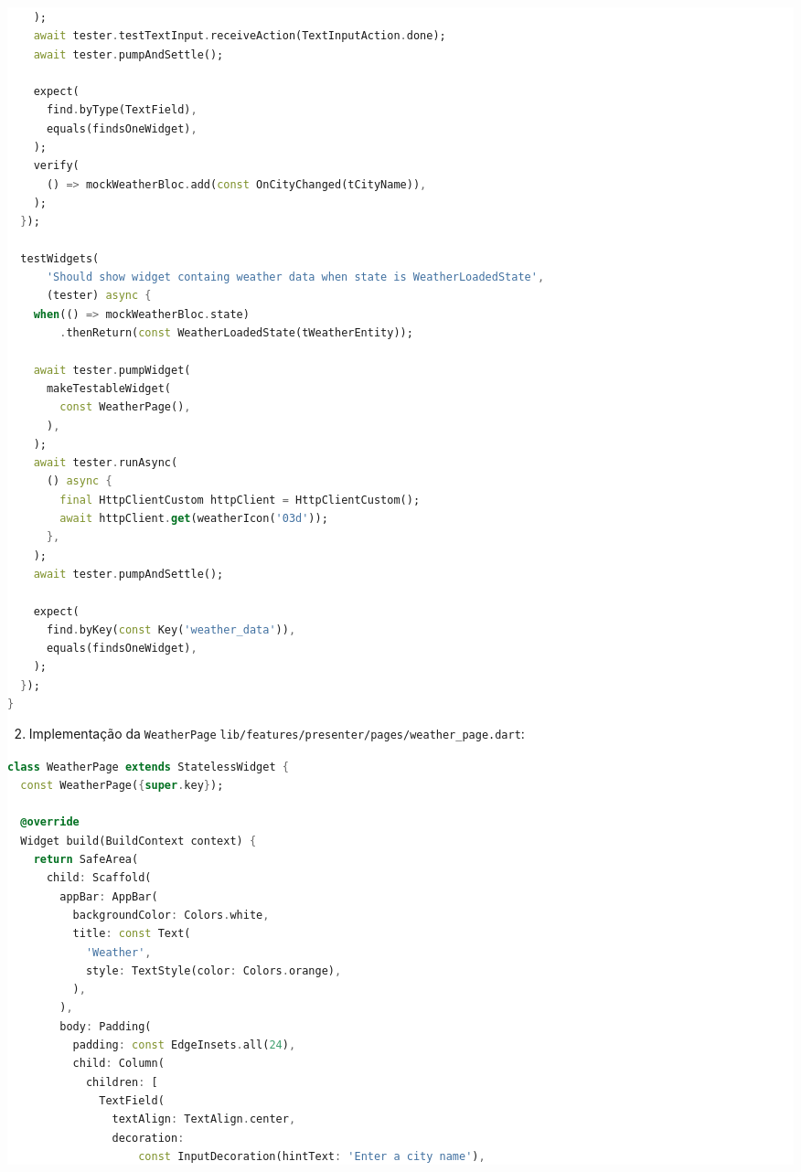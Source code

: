 ```dart
    );
    await tester.testTextInput.receiveAction(TextInputAction.done);
    await tester.pumpAndSettle();

    expect(
      find.byType(TextField),
      equals(findsOneWidget),
    );
    verify(
      () => mockWeatherBloc.add(const OnCityChanged(tCityName)),
    );
  });

  testWidgets(
      'Should show widget containg weather data when state is WeatherLoadedState',
      (tester) async {
    when(() => mockWeatherBloc.state)
        .thenReturn(const WeatherLoadedState(tWeatherEntity));

    await tester.pumpWidget(
      makeTestableWidget(
        const WeatherPage(),
      ),
    );
    await tester.runAsync(
      () async {
        final HttpClientCustom httpClient = HttpClientCustom();
        await httpClient.get(weatherIcon('03d'));
      },
    );
    await tester.pumpAndSettle();

    expect(
      find.byKey(const Key('weather_data')),
      equals(findsOneWidget),
    );
  });
}
``` 
2. Implementação da `WeatherPage` `lib/features/presenter/pages/weather_page.dart`:

```dart
class WeatherPage extends StatelessWidget {
  const WeatherPage({super.key});

  @override
  Widget build(BuildContext context) {
    return SafeArea(
      child: Scaffold(
        appBar: AppBar(
          backgroundColor: Colors.white,
          title: const Text(
            'Weather',
            style: TextStyle(color: Colors.orange),
          ),
        ),
        body: Padding(
          padding: const EdgeInsets.all(24),
          child: Column(
            children: [
              TextField(
                textAlign: TextAlign.center,
                decoration:
                    const InputDecoration(hintText: 'Enter a city name'),
```